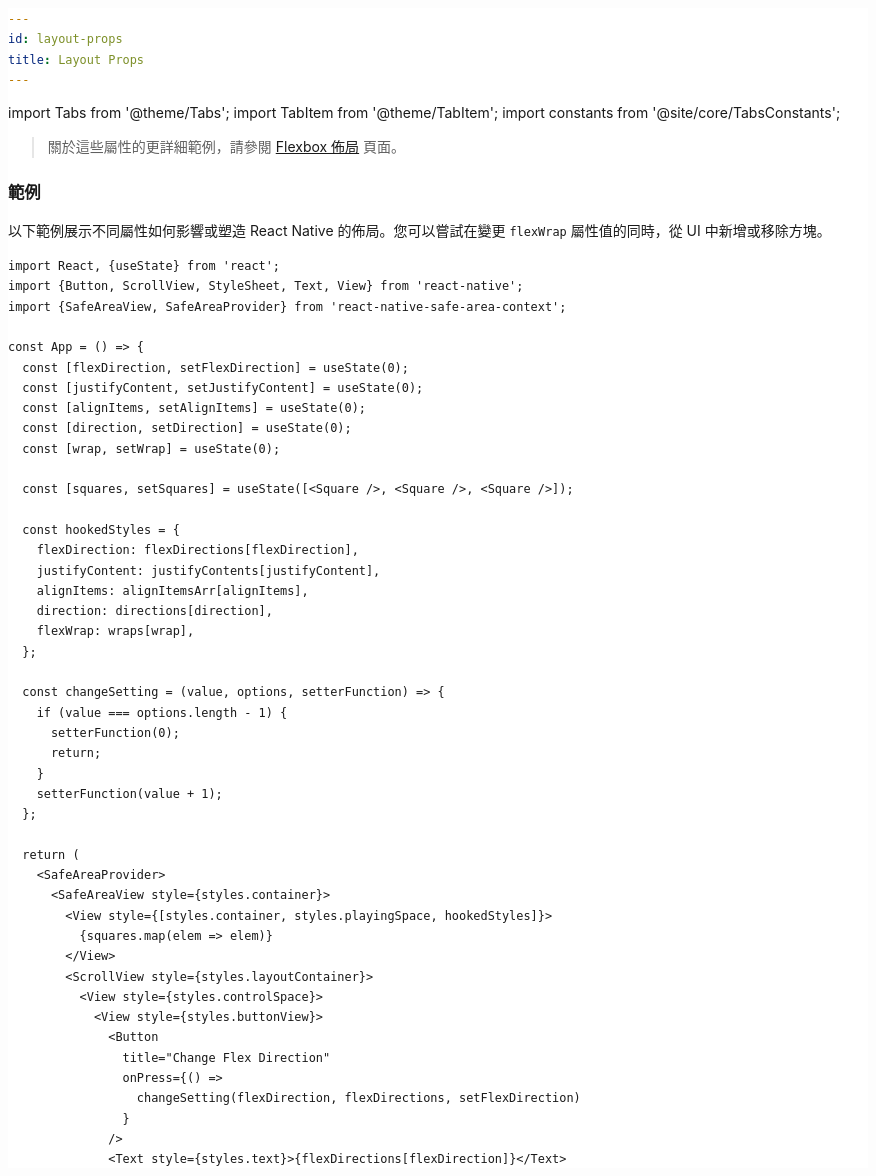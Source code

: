 ```yaml
---
id: layout-props
title: Layout Props
---
```


import Tabs from '@theme/Tabs'; import TabItem from '@theme/TabItem'; import constants from '@site/core/TabsConstants';

> 關於這些屬性的更詳細範例，請參閱 [Flexbox 佈局](flexbox) 頁面。

### 範例

以下範例展示不同屬性如何影響或塑造 React Native 的佈局。您可以嘗試在變更 `flexWrap` 屬性值的同時，從 UI 中新增或移除方塊。

<Tabs groupId="language" queryString defaultValue={constants.defaultSnackLanguage} values={constants.snackLanguages}>
<TabItem value="javascript">

```SnackPlayer name=LayoutProps%20Example&ext=js
import React, {useState} from 'react';
import {Button, ScrollView, StyleSheet, Text, View} from 'react-native';
import {SafeAreaView, SafeAreaProvider} from 'react-native-safe-area-context';

const App = () => {
  const [flexDirection, setFlexDirection] = useState(0);
  const [justifyContent, setJustifyContent] = useState(0);
  const [alignItems, setAlignItems] = useState(0);
  const [direction, setDirection] = useState(0);
  const [wrap, setWrap] = useState(0);

  const [squares, setSquares] = useState([<Square />, <Square />, <Square />]);

  const hookedStyles = {
    flexDirection: flexDirections[flexDirection],
    justifyContent: justifyContents[justifyContent],
    alignItems: alignItemsArr[alignItems],
    direction: directions[direction],
    flexWrap: wraps[wrap],
  };

  const changeSetting = (value, options, setterFunction) => {
    if (value === options.length - 1) {
      setterFunction(0);
      return;
    }
    setterFunction(value + 1);
  };

  return (
    <SafeAreaProvider>
      <SafeAreaView style={styles.container}>
        <View style={[styles.container, styles.playingSpace, hookedStyles]}>
          {squares.map(elem => elem)}
        </View>
        <ScrollView style={styles.layoutContainer}>
          <View style={styles.controlSpace}>
            <View style={styles.buttonView}>
              <Button
                title="Change Flex Direction"
                onPress={() =>
                  changeSetting(flexDirection, flexDirections, setFlexDirection)
                }
              />
              <Text style={styles.text}>{flexDirections[flexDirection]}</Text>
```